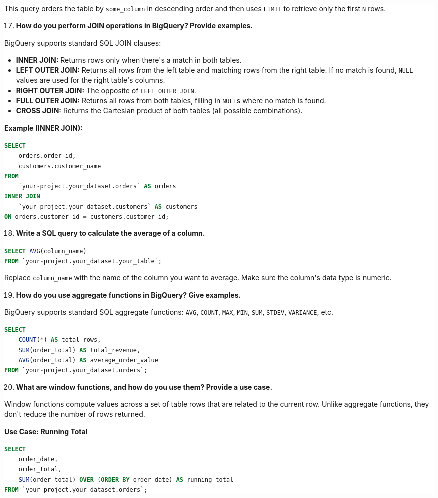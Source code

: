 This query orders the table by `some_column` in descending order and then uses `LIMIT` to retrieve only the first `N` rows.

17. **How do you perform JOIN operations in BigQuery? Provide examples.**

BigQuery supports standard SQL JOIN clauses:

* **INNER JOIN:** Returns rows only when there's a match in both tables.
* **LEFT OUTER JOIN:** Returns all rows from the left table and matching rows from the right table. If no match is found, `NULL` values are used for the right table's columns.
* **RIGHT OUTER JOIN:**  The opposite of `LEFT OUTER JOIN`.
* **FULL OUTER JOIN:** Returns all rows from both tables, filling in `NULL`s where no match is found.
* **CROSS JOIN:** Returns the Cartesian product of both tables (all possible combinations).

**Example (INNER JOIN):**

```sql
SELECT
    orders.order_id,
    customers.customer_name
FROM
    `your-project.your_dataset.orders` AS orders
INNER JOIN
    `your-project.your_dataset.customers` AS customers
ON orders.customer_id = customers.customer_id;
```

18. **Write a SQL query to calculate the average of a column.**

```sql
SELECT AVG(column_name)
FROM `your-project.your_dataset.your_table`;
```

Replace `column_name` with the name of the column you want to average.  Make sure the column's data type is numeric.

19. **How do you use aggregate functions in BigQuery? Give examples.**

BigQuery supports standard SQL aggregate functions:  `AVG`, `COUNT`, `MAX`, `MIN`, `SUM`, `STDEV`, `VARIANCE`, etc.

```sql
SELECT
    COUNT(*) AS total_rows,
    SUM(order_total) AS total_revenue,
    AVG(order_total) AS average_order_value
FROM `your-project.your_dataset.orders`;
```

20. **What are window functions, and how do you use them? Provide a use case.**

Window functions compute values across a set of table rows that are related to the current row.  Unlike aggregate functions, they don't reduce the number of rows returned.

**Use Case: Running Total**

```sql
SELECT
    order_date,
    order_total,
    SUM(order_total) OVER (ORDER BY order_date) AS running_total
FROM `your-project.your_dataset.orders`;
```
